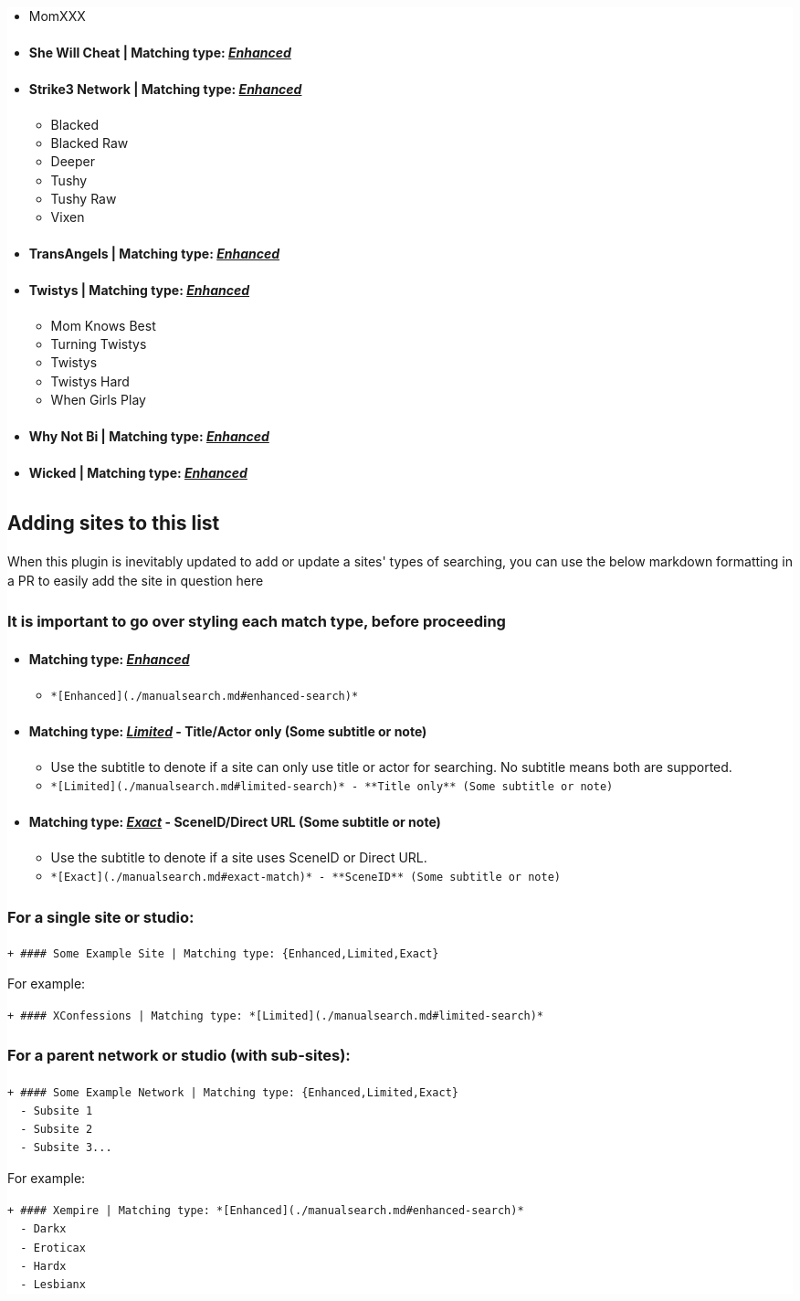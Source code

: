   - MomXXX
+ #### She Will Cheat | Matching type: *[Enhanced](./manualsearch.md#enhanced-search)*
+ #### Strike3 Network | Matching type: *[Enhanced](./manualsearch.md#enhanced-search)*
  - Blacked
  - Blacked Raw
  - Deeper
  - Tushy
  - Tushy Raw
  - Vixen
+ #### TransAngels | Matching type: *[Enhanced](./manualsearch.md#enhanced-search)*
+ #### Twistys | Matching type: *[Enhanced](./manualsearch.md#enhanced-search)*
  - Mom Knows Best
  - Turning Twistys
  - Twistys
  - Twistys Hard
  - When Girls Play
+ #### Why Not Bi | Matching type: *[Enhanced](./manualsearch.md#enhanced-search)*
+ #### Wicked | Matching type: *[Enhanced](./manualsearch.md#enhanced-search)*

## Adding sites to this list
When this plugin is inevitably updated to add or update a sites' types of searching, you can use the below markdown formatting in a PR to easily add the site in question here

### It is important to go over styling each match type, before proceeding
  + #### Matching type: *[Enhanced](./manualsearch.md#enhanced-search)*
    - `*[Enhanced](./manualsearch.md#enhanced-search)*`
  + #### Matching type: *[Limited](./manualsearch.md#limited-search)* - **Title/Actor only** (Some subtitle or note)
    - Use the subtitle to denote if a site can only use title or actor for searching. No subtitle means both are supported.
    - `*[Limited](./manualsearch.md#limited-search)* - **Title only** (Some subtitle or note)`
  + #### Matching type: *[Exact](./manualsearch.md#exact-match)* - **SceneID/Direct URL** (Some subtitle or note)
    - Use the subtitle to denote if a site uses SceneID or Direct URL.
    - `*[Exact](./manualsearch.md#exact-match)* - **SceneID** (Some subtitle or note)`

### For a single site or studio:
```
+ #### Some Example Site | Matching type: {Enhanced,Limited,Exact}
```
For example:
```
+ #### XConfessions | Matching type: *[Limited](./manualsearch.md#limited-search)*
```

### For a parent network or studio (with sub-sites):
```
+ #### Some Example Network | Matching type: {Enhanced,Limited,Exact}
  - Subsite 1
  - Subsite 2
  - Subsite 3...
```

For example:
```
+ #### Xempire | Matching type: *[Enhanced](./manualsearch.md#enhanced-search)*
  - Darkx
  - Eroticax
  - Hardx
  - Lesbianx
 ```
